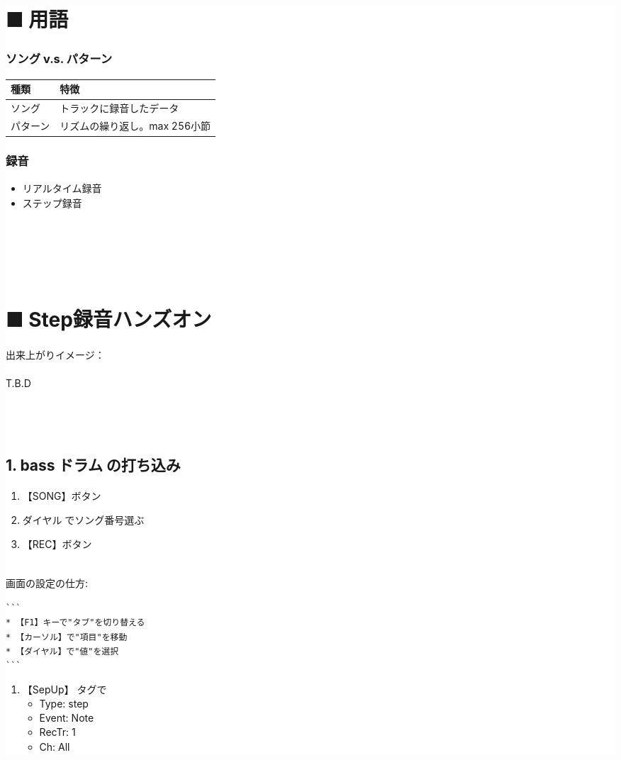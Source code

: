 # ■ 用語

### ソング v.s. パターン
|種類| 特徴 |
| :-- | :-- |
|ソング|トラックに録音したデータ| 
|パターン|リズムの繰り返し。max 256小節|

### 録音
 * リアルタイム録音
 * ステップ録音
<br>
<br>
<br>
<br>

# ■ Step録音ハンズオン
出来上がりイメージ：
<br>
<br>
T.B.D
<br>
<br>
<br>
<br>


## 1. bass ドラム の打ち込み

1. 【SONG】ボタン

1. ダイヤル でソング番号選ぶ

1. 【REC】ボタン
<br>
画面の設定の仕方: 

    ```
    * 【F1】キーで"タブ"を切り替える
    * 【カーソル】で"項目"を移動
    * 【ダイヤル】で"値"を選択
    ```
    
1. 【SepUp】 タグで
    * Type: step
    * Event: Note
    * RecTr: 1
    * Ch: All
